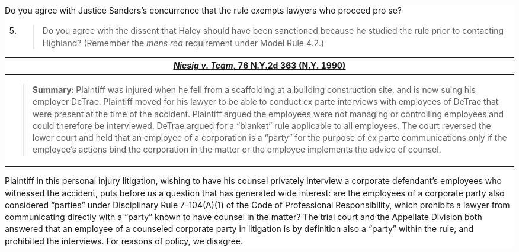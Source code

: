 <p>Do you agree with Justice Sanders’s concurrence that the rule exempts lawyers who proceed pro se?</p>
</blockquote></li>
</ol></td>
</tr>
<tr class="odd">
<td><ol start="5" type="1">
<li><blockquote>
<p>Do you agree with the dissent that Haley should have been sanctioned because he studied the rule prior to contacting Highland? (Remember the <em>mens rea</em> requirement under Model Rule 4.2.)</p>
</blockquote></li>
</ol></td>
</tr>
</tbody>
</table>

<table>
<thead>
<tr class="header">
<th><a href="https://scholar.google.com/scholar_case?case=17261565756900857956"><strong><u><em>Niesig v. Team</em>, 76 N.Y.2d 363 (N.Y. 1990)</u></strong></a></th>
</tr>
</thead>
<tbody>
<tr class="odd">
<td><blockquote>
<p><strong>Summary:</strong> Plaintiff was injured when he fell from a scaffolding at a building construction site, and is now suing his employer DeTrae. Plaintiff moved for his lawyer to be able to conduct ex parte interviews with employees of DeTrae that were present at the time of the accident. Plaintiff argued the employees were not managing or controlling employees and could therefore be interviewed. DeTrae argued for a “blanket” rule applicable to all employees. The court reversed the lower court and held that an employee of a corporation is a “party” for the purpose of ex parte communications only if the employee’s actions bind the corporation in the matter or the employee implements the advice of counsel.</p>
</blockquote></td>
</tr>
</tbody>
</table>

Plaintiff in this personal injury litigation, wishing to have his
counsel privately interview a corporate defendant’s employees who
witnessed the accident, puts before us a question that has generated
wide interest: are the employees of a corporate party also considered
“parties” under Disciplinary Rule 7-104(A)(1) of the Code of
Professional Responsibility, which prohibits a lawyer from communicating
directly with a “party” known to have counsel in the matter? The trial
court and the Appellate Division both answered that an employee of a
counseled corporate party in litigation is by definition also a “party”
within the rule, and prohibited the interviews. For reasons of policy,
we disagree.
